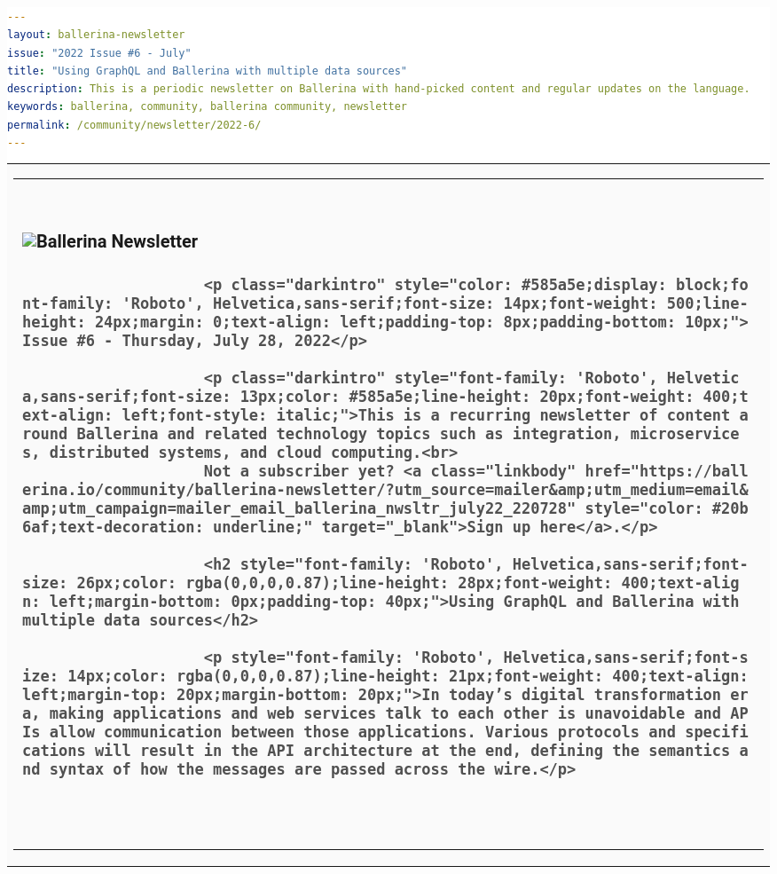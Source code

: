 ```yaml
---
layout: ballerina-newsletter
issue: "2022 Issue #6 - July"
title: "Using GraphQL and Ballerina with multiple data sources"
description: This is a periodic newsletter on Ballerina with hand-picked content and regular updates on the language.
keywords: ballerina, community, ballerina community, newsletter
permalink: /community/newsletter/2022-6/
---
```


<table align="center" border="0" cellpadding="0" cellspacing="0" class="wso2_full_wrap" style="-ms-text-size-adjust: 100%;-webkit-text-size-adjust: 100%; height: 100% !important;margin: 0;mso-table-lspace: 0pt;mso-table-rspace: 0pt;padding: 0;" width="100%">
	<tbody>
		<tr>
			<td align="center" bgcolor="#FAFAFA" class="bgtest" style="-webkit-text-size-adjust: 100%;-ms-text-size-adjust: 100%;mso-table-lspace: 0pt;mso-table-rspace: 0pt;" valign="top">
			<table border="0" cellpadding="0" cellspacing="0" id="templateHeader" style="max-width: 950px;-ms-text-size-adjust: 100%;-webkit-text-size-adjust: 100%;mso-table-lspace: 0pt;mso-table-rspace: 0pt;" width="100%">
				<tbody>
					<tr>
<td align="left" class="headerContent" style="-webkit-text-size-adjust: 100%;-ms-text-size-adjust: 100%;mso-table-lspace: 0pt;mso-table-rspace: 0pt;color: #505050;font-family: 'Roboto', Helvetica,sans-serif;font-size: 20px;font-weight: bold;line-height: 20px;text-align: left;vertical-align: middle;padding: 60px 10px 60px 10px;" valign="top"><a href="https://ballerina.io/community/newsletter/?utm_source=mailer&amp;utm_medium=email&amp;utm_campaign=mailer_ballerina_newsletter_mar2021" style="text-decoration: none; border: 0;"><img alt="Ballerina Newsletter" class="darkLogo" height="28" src="https://wso2.cachefly.net/wso2/sites/all/images/2020/ballerina-dark-logo.png" style="display: inline-block;height: 28px;" width="288"></a>
						<div class="mobile" style="mso-hide: all; overflow: hidden; max-height: 0; width: 0; display: none; line-height: 0; visibility: hidden;">&nbsp;</div>
						<a href="https://ballerina.io/community/newsletter/?utm_source=mailer&amp;utm_medium=email&amp;utm_campaign=mailer_ballerina_newsletter_mar2021" style="text-decoration: none; border: 0;"><img alt="Ballerina Newsletter" class="lightLogo" height="28" src="https://wso2.cachefly.net/wso2/sites/all/images/2020/ballerina-light-logo.png" style="display: none;overflow: hidden;float: left;width: 0px;max-height: 0px;max-width: 0px;line-height: 0px;visibility: hidden;height: 28px;mso-hide:all;" width="288"></a>

						<p class="darkintro" style="color: #585a5e;display: block;font-family: 'Roboto', Helvetica,sans-serif;font-size: 14px;font-weight: 500;line-height: 24px;margin: 0;text-align: left;padding-top: 8px;padding-bottom: 10px;">Issue #6 - Thursday, July 28, 2022</p>

						<p class="darkintro" style="font-family: 'Roboto', Helvetica,sans-serif;font-size: 13px;color: #585a5e;line-height: 20px;font-weight: 400;text-align: left;font-style: italic;">This is a recurring newsletter of content around Ballerina and related technology topics such as integration, microservices, distributed systems, and cloud computing.<br>
						Not a subscriber yet? <a class="linkbody" href="https://ballerina.io/community/ballerina-newsletter/?utm_source=mailer&amp;utm_medium=email&amp;utm_campaign=mailer_email_ballerina_nwsltr_july22_220728" style="color: #20b6af;text-decoration: underline;" target="_blank">Sign up here</a>.</p>

						<h2 style="font-family: 'Roboto', Helvetica,sans-serif;font-size: 26px;color: rgba(0,0,0,0.87);line-height: 28px;font-weight: 400;text-align: left;margin-bottom: 0px;padding-top: 40px;">Using GraphQL and Ballerina with multiple data sources</h2>

						<p style="font-family: 'Roboto', Helvetica,sans-serif;font-size: 14px;color: rgba(0,0,0,0.87);line-height: 21px;font-weight: 400;text-align: left;margin-top: 20px;margin-bottom: 20px;">In today’s digital transformation era, making applications and web services talk to each other is unavoidable and APIs allow communication between those applications. Various protocols and specifications will result in the API architecture at the end, defining the semantics and syntax of how the messages are passed across the wire.</p>
